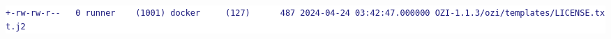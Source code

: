 ```diff
+-rw-rw-r--   0 runner    (1001) docker     (127)      487 2024-04-24 03:42:47.000000 OZI-1.1.3/ozi/templates/LICENSE.txt.j2
